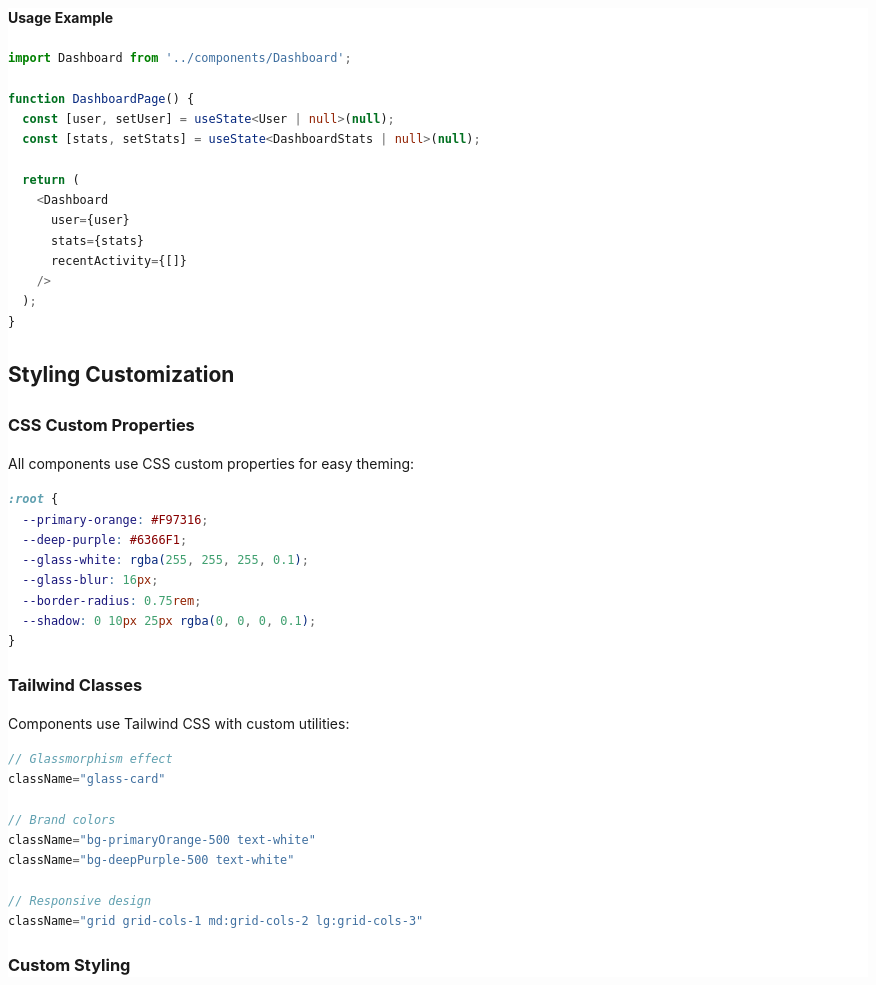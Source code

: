 #### Usage Example

```typescript
import Dashboard from '../components/Dashboard';

function DashboardPage() {
  const [user, setUser] = useState<User | null>(null);
  const [stats, setStats] = useState<DashboardStats | null>(null);

  return (
    <Dashboard
      user={user}
      stats={stats}
      recentActivity={[]}
    />
  );
}
```

## Styling Customization

### CSS Custom Properties

All components use CSS custom properties for easy theming:

```css
:root {
  --primary-orange: #F97316;
  --deep-purple: #6366F1;
  --glass-white: rgba(255, 255, 255, 0.1);
  --glass-blur: 16px;
  --border-radius: 0.75rem;
  --shadow: 0 10px 25px rgba(0, 0, 0, 0.1);
}
```

### Tailwind Classes

Components use Tailwind CSS with custom utilities:

```typescript
// Glassmorphism effect
className="glass-card"

// Brand colors
className="bg-primaryOrange-500 text-white"
className="bg-deepPurple-500 text-white"

// Responsive design
className="grid grid-cols-1 md:grid-cols-2 lg:grid-cols-3"
```

### Custom Styling
